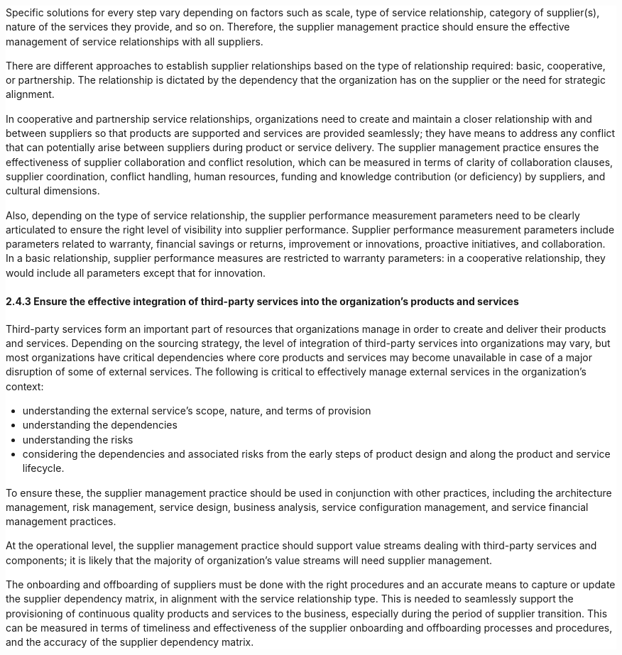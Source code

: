 Specific solutions for every step vary depending on factors such as scale, type of service relationship, category of supplier(s), nature of the services they provide, and so on. Therefore, the supplier management practice should ensure the effective management of service relationships with all suppliers.

There are different approaches to establish supplier relationships based on the type of relationship required: basic, cooperative, or partnership. The relationship is dictated by the dependency that the organization has on the supplier or the need for strategic alignment.

In cooperative and partnership service relationships, organizations need to create and maintain a closer relationship with and between suppliers so that products are supported and services are provided seamlessly; they have means to address any conflict that can potentially arise between suppliers during product or service delivery. The supplier management practice ensures the effectiveness of supplier collaboration and conflict resolution, which can be measured in terms of clarity of collaboration clauses, supplier coordination, conflict handling, human resources, funding and knowledge contribution (or deficiency) by suppliers, and cultural dimensions.

Also, depending on the type of service relationship, the supplier performance measurement parameters need to be clearly articulated to ensure the right level of visibility into supplier performance. Supplier performance measurement parameters include parameters related to warranty, financial savings or returns, improvement or innovations, proactive initiatives, and collaboration. In a basic relationship, supplier performance measures are restricted to warranty parameters: in a cooperative relationship, they would include all parameters except that for innovation.

#### 2.4.3 Ensure the effective integration of third-party services into the organization’s products and services

Third-party services form an important part of resources that organizations manage in order to create and deliver their products and services. Depending on the sourcing strategy, the level of integration of third-party services into organizations may vary, but most organizations have critical dependencies where core products and services may become unavailable in case of a major disruption of some of external services. The following is critical to effectively manage external services in the organization’s context:

*   understanding the external service’s scope, nature, and terms of provision
*   understanding the dependencies
*   understanding the risks
*   considering the dependencies and associated risks from the early steps of product design and along the product and service lifecycle.

To ensure these, the supplier management practice should be used in conjunction with other practices, including the architecture management, risk management, service design, business analysis, service configuration management, and service financial management practices.

At the operational level, the supplier management practice should support value streams dealing with third-party services and components; it is likely that the majority of organization’s value streams will need supplier management.

The onboarding and offboarding of suppliers must be done with the right procedures and an accurate means to capture or update the supplier dependency matrix, in alignment with the service relationship type. This is needed to seamlessly support the provisioning of continuous quality products and services to the business, especially during the period of supplier transition. This can be measured in terms of timeliness and effectiveness of the supplier onboarding and offboarding processes and procedures, and the accuracy of the supplier dependency matrix.
